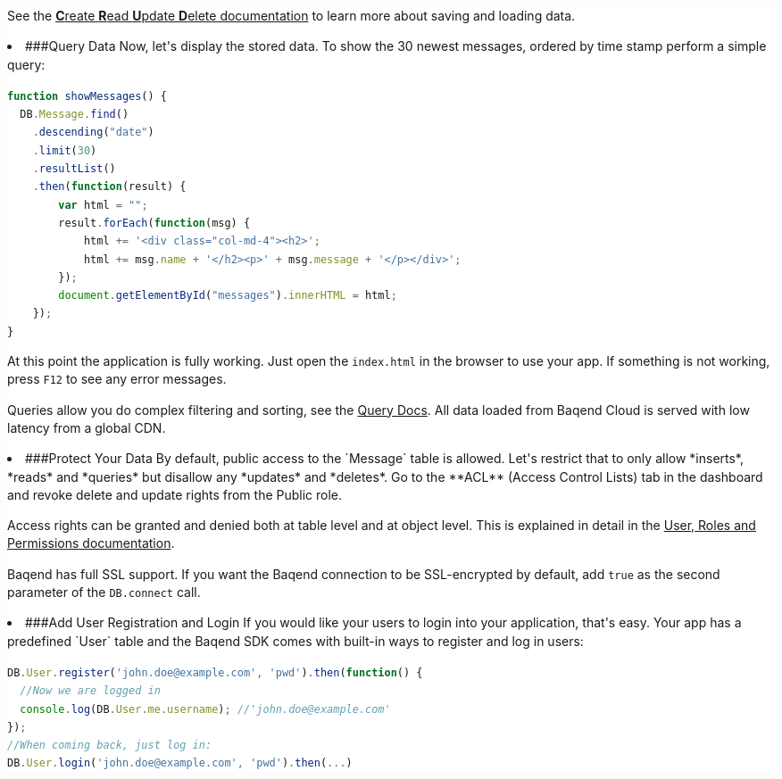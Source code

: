 See the [**C**reate **R**ead **U**pdate **D**elete documentation](../topics/crud/) to learn more about saving and loading data.
</li>
<li>
###Query Data
Now, let's display the stored data. To show the 30 newest messages, ordered by time stamp perform a simple query:

```js
function showMessages() {
  DB.Message.find()
    .descending("date")
    .limit(30)
    .resultList()
    .then(function(result) {
        var html = "";
        result.forEach(function(msg) {
            html += '<div class="col-md-4"><h2>';
            html += msg.name + '</h2><p>' + msg.message + '</p></div>';
        });
        document.getElementById("messages").innerHTML = html;
    });
}
```
At this point the application is fully working. Just open the `index.html` in the browser to use your app. If something is not working, press `F12` to see any error messages.

Queries allow you do complex filtering and sorting, see the [Query Docs](../topics/queries/). All data loaded from Baqend Cloud is served with low latency from a global CDN.
</li>
<li>
###Protect Your Data
By default, public access to the `Message` table is allowed. Let's restrict that to only allow *inserts*, *reads* and *queries* but disallow any *updates* and *deletes*. Go to the **ACL** (Access Control Lists) tab in the dashboard and revoke delete and update rights from the Public role.

Access rights can be granted and denied both at table level and at object level. This is explained in detail in the [User, Roles and Permissions documentation](../topics/user-management/).

Baqend has full SSL support. If you want the Baqend connection to be SSL-encrypted by default, add `true` as the second parameter of the `DB.connect` call.
</li>
<li>
###Add User Registration and Login
If you would like your users to login into your application, that's easy. Your app has a predefined `User` table and the Baqend SDK comes with built-in ways to register and log in users:

```js
DB.User.register('john.doe@example.com', 'pwd').then(function() {
  //Now we are logged in
  console.log(DB.User.me.username); //'john.doe@example.com'
});
//When coming back, just log in:
DB.User.login('john.doe@example.com', 'pwd').then(...)
```
